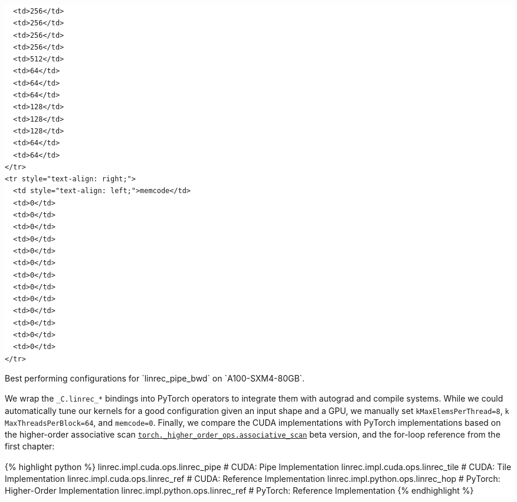       <td>256</td>
      <td>256</td>
      <td>256</td>
      <td>256</td>
      <td>512</td>
      <td>64</td>
      <td>64</td>
      <td>64</td>
      <td>128</td>
      <td>128</td>
      <td>128</td>
      <td>64</td>
      <td>64</td>
    </tr>
    <tr style="text-align: right;">
      <td style="text-align: left;">memcode</td>
      <td>0</td>
      <td>0</td>
      <td>0</td>
      <td>0</td>
      <td>0</td>
      <td>0</td>
      <td>0</td>
      <td>0</td>
      <td>0</td>
      <td>0</td>
      <td>0</td>
      <td>0</td>
      <td>0</td>
    </tr>
  </tbody>
</table>
</div>
</div>

<div class="caption">
    Best performing configurations for `linrec_pipe_bwd` on `A100-SXM4-80GB`.
</div>

We wrap the `_C.linrec_*` bindings into PyTorch operators to integrate them with autograd and compile systems. While we could automatically tune our kernels for a good configuration given an input shape and a GPU, we manually set `kMaxElemsPerThread=8`, `kMaxThreadsPerBlock=64`, and `memcode=0`. Finally, we compare the CUDA implementations with PyTorch implementations based on the higher-order associative scan [`torch._higher_order_ops.associative_scan`](https://github.com/pytorch/pytorch/blob/main/torch/_higher_order_ops/associative_scan.py) beta version, and the for-loop reference from the first chapter:

{% highlight python %}
linrec.impl.cuda.ops.linrec_pipe        # CUDA: Pipe Implementation
linrec.impl.cuda.ops.linrec_tile        # CUDA: Tile Implementation
linrec.impl.cuda.ops.linrec_ref         # CUDA: Reference Implementation
linrec.impl.python.ops.linrec_hop       # PyTorch: Higher-Order Implementation
linrec.impl.python.ops.linrec_ref       # PyTorch: Reference Implementation
{% endhighlight %}
